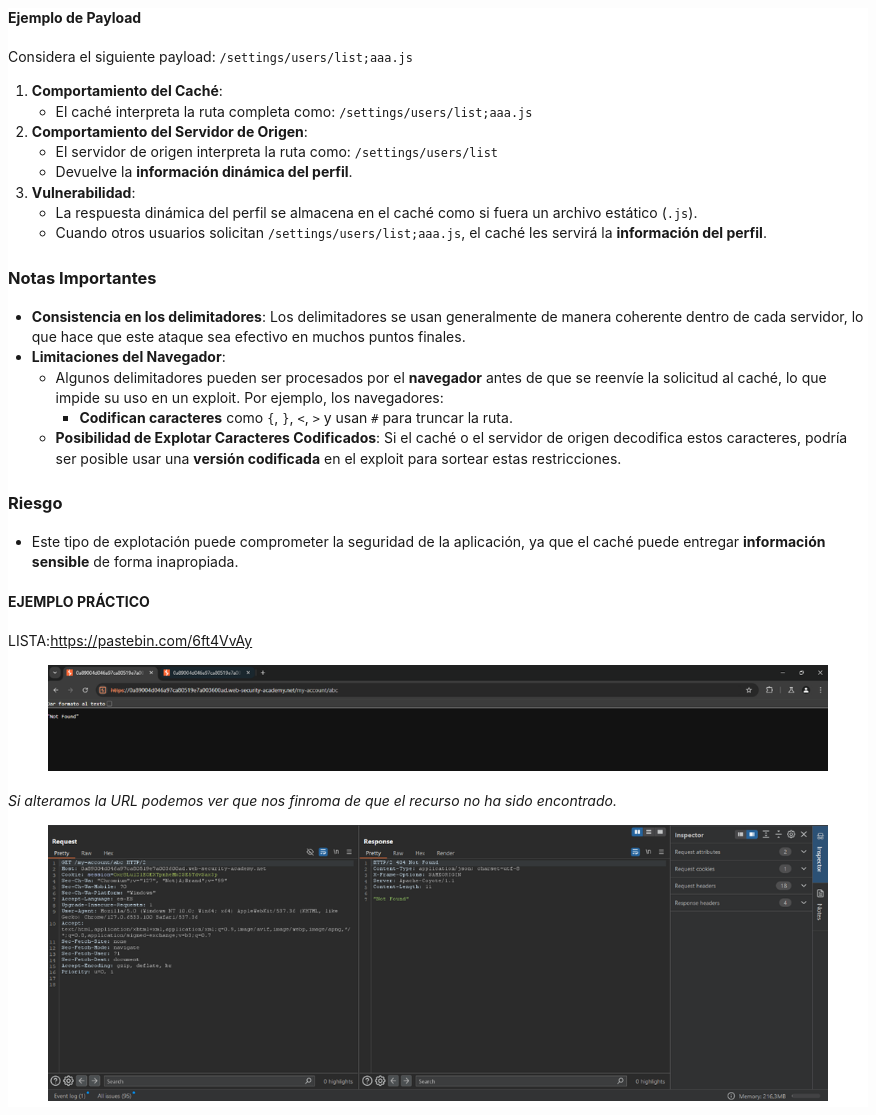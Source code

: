 #### Ejemplo de Payload

Considera el siguiente payload: `/settings/users/list;aaa.js`

1. **Comportamiento del Caché**:
   * El caché interpreta la ruta completa como: `/settings/users/list;aaa.js`
2. **Comportamiento del Servidor de Origen**:
   * El servidor de origen interpreta la ruta como: `/settings/users/list`
   * Devuelve la **información dinámica del perfil**.
3. **Vulnerabilidad**:
   * La respuesta dinámica del perfil se almacena en el caché como si fuera un archivo estático (`.js`).
   * Cuando otros usuarios solicitan `/settings/users/list;aaa.js`, el caché les servirá la **información del perfil**.

### Notas Importantes

* **Consistencia en los delimitadores**: Los delimitadores se usan generalmente de manera coherente dentro de cada servidor, lo que hace que este ataque sea efectivo en muchos puntos finales.
* **Limitaciones del Navegador**:
  * Algunos delimitadores pueden ser procesados por el **navegador** antes de que se reenvíe la solicitud al caché, lo que impide su uso en un exploit. Por ejemplo, los navegadores:
    * **Codifican caracteres** como `{`, `}`, `<`, `>` y usan `#` para truncar la ruta.
  * **Posibilidad de Explotar Caracteres Codificados**: Si el caché o el servidor de origen decodifica estos caracteres, podría ser posible usar una **versión codificada** en el exploit para sortear estas restricciones.

### Riesgo

* Este tipo de explotación puede comprometer la seguridad de la aplicación, ya que el caché puede entregar **información sensible** de forma inapropiada.

#### EJEMPLO PRÁCTICO

LISTA:https://pastebin.com/6ft4VvAy

<figure><img src="../.gitbook/assets/imagen (139).png" alt=""><figcaption></figcaption></figure>

_Si alteramos la URL podemos ver que nos finroma de que el recurso no ha sido encontrado._

<figure><img src="../.gitbook/assets/imagen (140).png" alt=""><figcaption></figcaption></figure>
